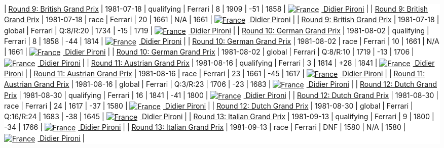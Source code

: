 | [Round 9: British Grand Prix](../seasons/1981-season-report#round-9-british-grand-prix) | 1981-07-18 | qualifying | Ferrari | 8 | 1909 | -51 | 1858 | [<img src="https://upload.wikimedia.org/wikipedia/commons/c/c3/Flag_of_France.svg" alt="France" width="20" height="auto" style="vertical-align: middle; margin-right: 5px;" onerror="this.outerHTML='🇫🇷'; this.style.marginRight='5px';"/> Didier Pironi](didier-pironi) |
| [Round 9: British Grand Prix](../seasons/1981-season-report#round-9-british-grand-prix) | 1981-07-18 | race | Ferrari | 20 | 1661 | N/A | 1661 | [<img src="https://upload.wikimedia.org/wikipedia/commons/c/c3/Flag_of_France.svg" alt="France" width="20" height="auto" style="vertical-align: middle; margin-right: 5px;" onerror="this.outerHTML='🇫🇷'; this.style.marginRight='5px';"/> Didier Pironi](didier-pironi) |
| [Round 9: British Grand Prix](../seasons/1981-season-report#round-9-british-grand-prix) | 1981-07-18 | global | Ferrari | Q:8/R:20 | 1734 | -15 | 1719 | [<img src="https://upload.wikimedia.org/wikipedia/commons/c/c3/Flag_of_France.svg" alt="France" width="20" height="auto" style="vertical-align: middle; margin-right: 5px;" onerror="this.outerHTML='🇫🇷'; this.style.marginRight='5px';"/> Didier Pironi](didier-pironi) |
| [Round 10: German Grand Prix](../seasons/1981-season-report#round-10-german-grand-prix) | 1981-08-02 | qualifying | Ferrari | 8 | 1858 | -44 | 1814 | [<img src="https://upload.wikimedia.org/wikipedia/commons/c/c3/Flag_of_France.svg" alt="France" width="20" height="auto" style="vertical-align: middle; margin-right: 5px;" onerror="this.outerHTML='🇫🇷'; this.style.marginRight='5px';"/> Didier Pironi](didier-pironi) |
| [Round 10: German Grand Prix](../seasons/1981-season-report#round-10-german-grand-prix) | 1981-08-02 | race | Ferrari | 10 | 1661 | N/A | 1661 | [<img src="https://upload.wikimedia.org/wikipedia/commons/c/c3/Flag_of_France.svg" alt="France" width="20" height="auto" style="vertical-align: middle; margin-right: 5px;" onerror="this.outerHTML='🇫🇷'; this.style.marginRight='5px';"/> Didier Pironi](didier-pironi) |
| [Round 10: German Grand Prix](../seasons/1981-season-report#round-10-german-grand-prix) | 1981-08-02 | global | Ferrari | Q:8/R:10 | 1719 | -13 | 1706 | [<img src="https://upload.wikimedia.org/wikipedia/commons/c/c3/Flag_of_France.svg" alt="France" width="20" height="auto" style="vertical-align: middle; margin-right: 5px;" onerror="this.outerHTML='🇫🇷'; this.style.marginRight='5px';"/> Didier Pironi](didier-pironi) |
| [Round 11: Austrian Grand Prix](../seasons/1981-season-report#round-11-austrian-grand-prix) | 1981-08-16 | qualifying | Ferrari | 3 | 1814 | +28 | 1841 | [<img src="https://upload.wikimedia.org/wikipedia/commons/c/c3/Flag_of_France.svg" alt="France" width="20" height="auto" style="vertical-align: middle; margin-right: 5px;" onerror="this.outerHTML='🇫🇷'; this.style.marginRight='5px';"/> Didier Pironi](didier-pironi) |
| [Round 11: Austrian Grand Prix](../seasons/1981-season-report#round-11-austrian-grand-prix) | 1981-08-16 | race | Ferrari | 23 | 1661 | -45 | 1617 | [<img src="https://upload.wikimedia.org/wikipedia/commons/c/c3/Flag_of_France.svg" alt="France" width="20" height="auto" style="vertical-align: middle; margin-right: 5px;" onerror="this.outerHTML='🇫🇷'; this.style.marginRight='5px';"/> Didier Pironi](didier-pironi) |
| [Round 11: Austrian Grand Prix](../seasons/1981-season-report#round-11-austrian-grand-prix) | 1981-08-16 | global | Ferrari | Q:3/R:23 | 1706 | -23 | 1683 | [<img src="https://upload.wikimedia.org/wikipedia/commons/c/c3/Flag_of_France.svg" alt="France" width="20" height="auto" style="vertical-align: middle; margin-right: 5px;" onerror="this.outerHTML='🇫🇷'; this.style.marginRight='5px';"/> Didier Pironi](didier-pironi) |
| [Round 12: Dutch Grand Prix](../seasons/1981-season-report#round-12-dutch-grand-prix) | 1981-08-30 | qualifying | Ferrari | 16 | 1841 | -41 | 1800 | [<img src="https://upload.wikimedia.org/wikipedia/commons/c/c3/Flag_of_France.svg" alt="France" width="20" height="auto" style="vertical-align: middle; margin-right: 5px;" onerror="this.outerHTML='🇫🇷'; this.style.marginRight='5px';"/> Didier Pironi](didier-pironi) |
| [Round 12: Dutch Grand Prix](../seasons/1981-season-report#round-12-dutch-grand-prix) | 1981-08-30 | race | Ferrari | 24 | 1617 | -37 | 1580 | [<img src="https://upload.wikimedia.org/wikipedia/commons/c/c3/Flag_of_France.svg" alt="France" width="20" height="auto" style="vertical-align: middle; margin-right: 5px;" onerror="this.outerHTML='🇫🇷'; this.style.marginRight='5px';"/> Didier Pironi](didier-pironi) |
| [Round 12: Dutch Grand Prix](../seasons/1981-season-report#round-12-dutch-grand-prix) | 1981-08-30 | global | Ferrari | Q:16/R:24 | 1683 | -38 | 1645 | [<img src="https://upload.wikimedia.org/wikipedia/commons/c/c3/Flag_of_France.svg" alt="France" width="20" height="auto" style="vertical-align: middle; margin-right: 5px;" onerror="this.outerHTML='🇫🇷'; this.style.marginRight='5px';"/> Didier Pironi](didier-pironi) |
| [Round 13: Italian Grand Prix](../seasons/1981-season-report#round-13-italian-grand-prix) | 1981-09-13 | qualifying | Ferrari | 9 | 1800 | -34 | 1766 | [<img src="https://upload.wikimedia.org/wikipedia/commons/c/c3/Flag_of_France.svg" alt="France" width="20" height="auto" style="vertical-align: middle; margin-right: 5px;" onerror="this.outerHTML='🇫🇷'; this.style.marginRight='5px';"/> Didier Pironi](didier-pironi) |
| [Round 13: Italian Grand Prix](../seasons/1981-season-report#round-13-italian-grand-prix) | 1981-09-13 | race | Ferrari | DNF | 1580 | N/A | 1580 | [<img src="https://upload.wikimedia.org/wikipedia/commons/c/c3/Flag_of_France.svg" alt="France" width="20" height="auto" style="vertical-align: middle; margin-right: 5px;" onerror="this.outerHTML='🇫🇷'; this.style.marginRight='5px';"/> Didier Pironi](didier-pironi) |
